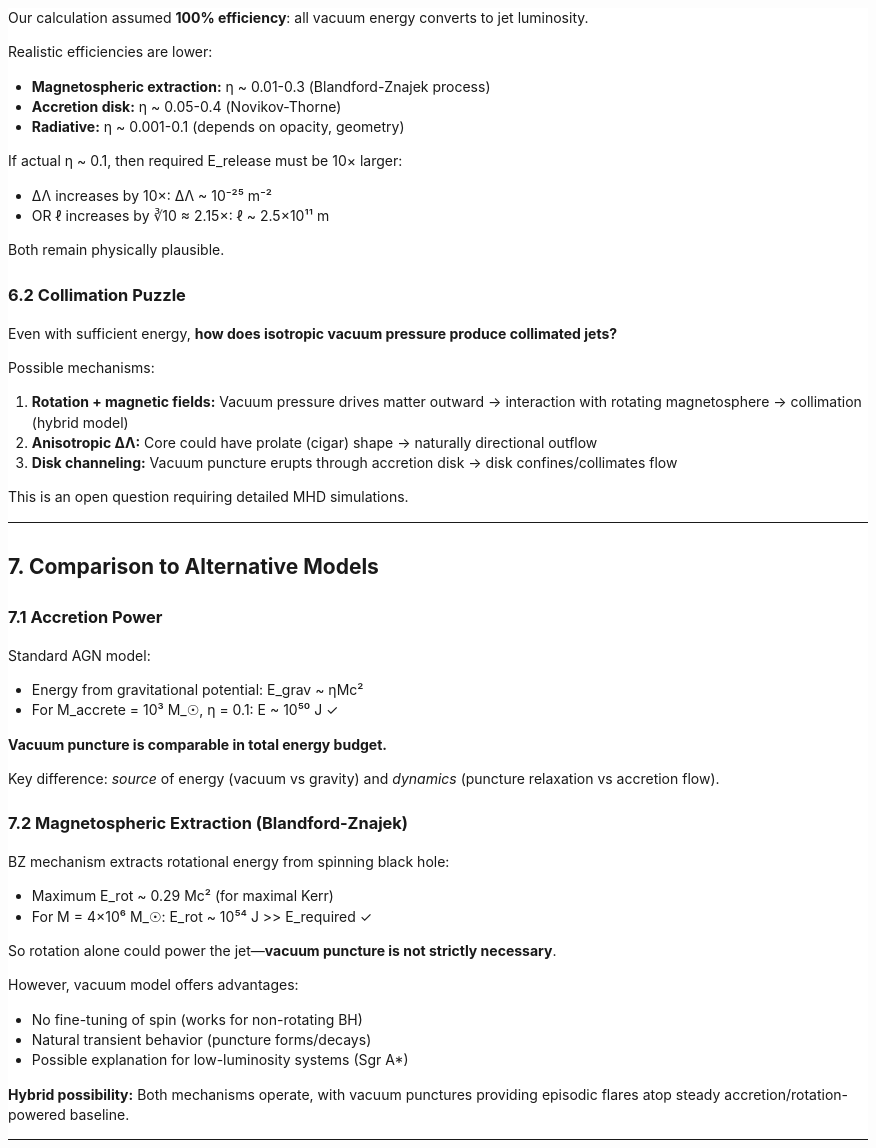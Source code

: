 Our calculation assumed **100% efficiency**: all vacuum energy converts to jet luminosity.

Realistic efficiencies are lower:
- **Magnetospheric extraction:** η ~ 0.01-0.3 (Blandford-Znajek process)
- **Accretion disk:** η ~ 0.05-0.4 (Novikov-Thorne)
- **Radiative:** η ~ 0.001-0.1 (depends on opacity, geometry)

If actual η ~ 0.1, then required E_release must be 10× larger:
- ΔΛ increases by 10×: ΔΛ ~ 10⁻²⁵ m⁻²
- OR ℓ increases by ∛10 ≈ 2.15×: ℓ ~ 2.5×10¹¹ m

Both remain physically plausible.

### 6.2 Collimation Puzzle

Even with sufficient energy, **how does isotropic vacuum pressure produce collimated jets?**

Possible mechanisms:
1. **Rotation + magnetic fields:** Vacuum pressure drives matter outward → interaction with rotating magnetosphere → collimation (hybrid model)
2. **Anisotropic ΔΛ:** Core could have prolate (cigar) shape → naturally directional outflow
3. **Disk channeling:** Vacuum puncture erupts through accretion disk → disk confines/collimates flow

This is an open question requiring detailed MHD simulations.

---

## 7. Comparison to Alternative Models

### 7.1 Accretion Power

Standard AGN model:
- Energy from gravitational potential: E_grav ~ ηMc²
- For M_accrete = 10³ M_☉, η = 0.1: E ~ 10⁵⁰ J ✓

**Vacuum puncture is comparable in total energy budget.**

Key difference: *source* of energy (vacuum vs gravity) and *dynamics* (puncture relaxation vs accretion flow).

### 7.2 Magnetospheric Extraction (Blandford-Znajek)

BZ mechanism extracts rotational energy from spinning black hole:
- Maximum E_rot ~ 0.29 Mc² (for maximal Kerr)
- For M = 4×10⁶ M_☉: E_rot ~ 10⁵⁴ J >> E_required ✓

So rotation alone could power the jet—**vacuum puncture is not strictly necessary**.

However, vacuum model offers advantages:
- No fine-tuning of spin (works for non-rotating BH)
- Natural transient behavior (puncture forms/decays)
- Possible explanation for low-luminosity systems (Sgr A*)

**Hybrid possibility:** Both mechanisms operate, with vacuum punctures providing episodic flares atop steady accretion/rotation-powered baseline.

---